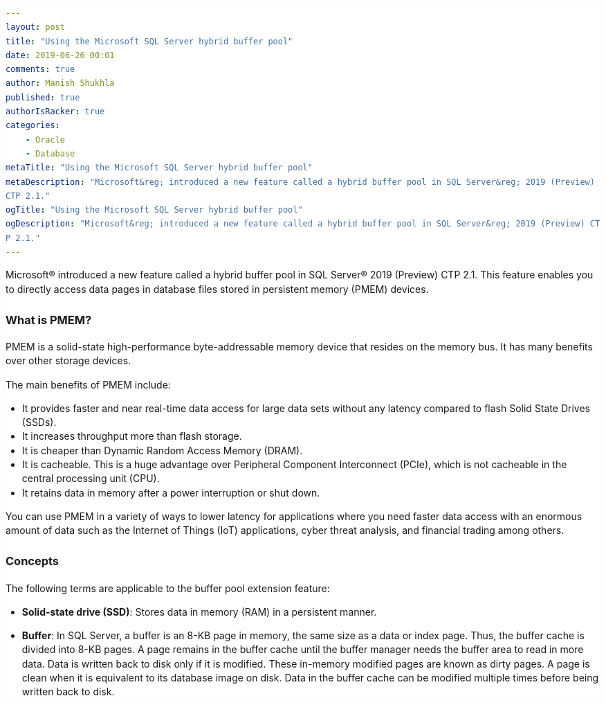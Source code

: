 ```yaml
---
layout: post
title: "Using the Microsoft SQL Server hybrid buffer pool"
date: 2019-06-26 00:01
comments: true
author: Manish Shukhla
published: true
authorIsRacker: true
categories:
    - Oracle
    - Database
metaTitle: "Using the Microsoft SQL Server hybrid buffer pool"
metaDescription: "Microsoft&reg; introduced a new feature called a hybrid buffer pool in SQL Server&reg; 2019 (Preview) CTP 2.1."
ogTitle: "Using the Microsoft SQL Server hybrid buffer pool"
ogDescription: "Microsoft&reg; introduced a new feature called a hybrid buffer pool in SQL Server&reg; 2019 (Preview) CTP 2.1."
---
```


Microsoft&reg; introduced a new feature called a hybrid buffer pool in SQL
Server&reg; 2019 (Preview) CTP 2.1. This feature enables you to directly access
data pages in database files stored in persistent memory (PMEM) devices.



### What is PMEM?

PMEM is a solid-state high-performance byte-addressable memory device that
resides on the memory bus. It has many benefits over other storage devices.

The main benefits of PMEM include:

-	It provides faster and near real-time data access for large data sets without
   any latency compared to flash Solid State Drives (SSDs).
-	It increases throughput more than flash storage.
-	It is cheaper than Dynamic Random Access Memory (DRAM).
-	It is cacheable. This is a huge advantage over Peripheral Component
   Interconnect (PCIe), which is not cacheable in the central processing unit (CPU).
-	It retains data in memory after a power interruption or shut down.

You can use PMEM in a variety of ways to lower latency for applications where
you need faster data access with an enormous amount of data such as the Internet of
Things (IoT) applications, cyber threat analysis, and financial trading among
others.

### Concepts

The following terms are applicable to the buffer pool extension feature:

- **Solid-state drive (SSD)**: Stores data in memory (RAM) in a persistent manner.

- **Buffer**: In SQL Server, a buffer is an 8-KB page in memory, the same size
as a data or index page. Thus, the buffer cache is divided into 8-KB pages. A
page remains in the buffer cache until the buffer manager needs the buffer area
to read in more data. Data is written back to disk only if it is modified. These
in-memory modified pages are known as dirty pages. A page is clean when it is
equivalent to its database image on disk. Data in the buffer cache can be modified
multiple times before being written back to disk.
